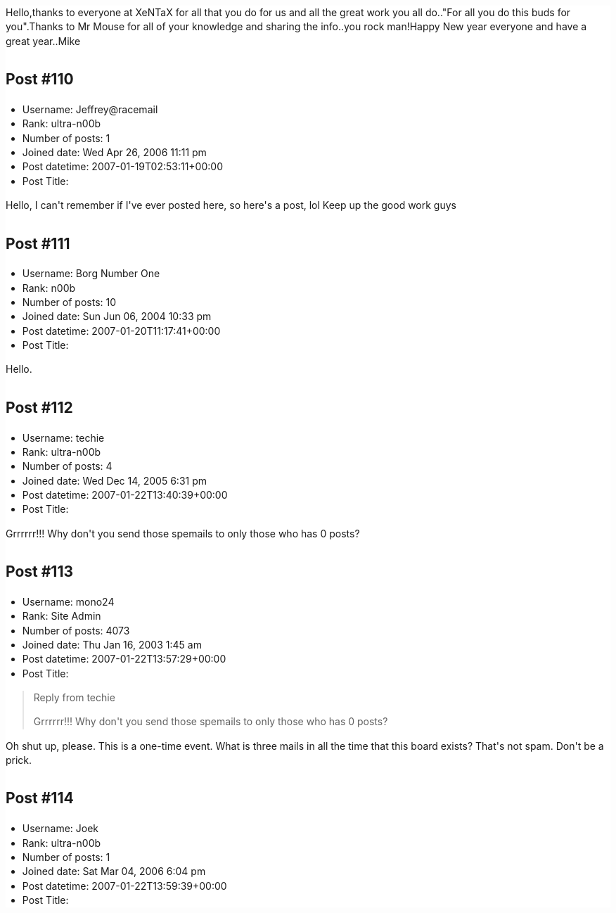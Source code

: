 Hello,thanks to everyone at XeNTaX for all that you do for us and all the great work you all do.."For all you do this buds for you".Thanks to Mr Mouse for all of your knowledge and sharing the info..you rock man!Happy New year everyone and have a great year..Mike
## Post #110
- Username: Jeffrey@racemail
- Rank: ultra-n00b
- Number of posts: 1
- Joined date: Wed Apr 26, 2006 11:11 pm
- Post datetime: 2007-01-19T02:53:11+00:00
- Post Title: 

Hello, I can't remember if I've ever posted here, so here's a post, lol 
Keep up the good work guys
## Post #111
- Username: Borg Number One
- Rank: n00b
- Number of posts: 10
- Joined date: Sun Jun 06, 2004 10:33 pm
- Post datetime: 2007-01-20T11:17:41+00:00
- Post Title: 

Hello.
## Post #112
- Username: techie
- Rank: ultra-n00b
- Number of posts: 4
- Joined date: Wed Dec 14, 2005 6:31 pm
- Post datetime: 2007-01-22T13:40:39+00:00
- Post Title: 

Grrrrrr!!! Why don't you send those spemails to only those who has 0 posts?
## Post #113
- Username: mono24
- Rank: Site Admin
- Number of posts: 4073
- Joined date: Thu Jan 16, 2003 1:45 am
- Post datetime: 2007-01-22T13:57:29+00:00
- Post Title: 

> Reply from techie
>
> Grrrrrr!!! Why don't you send those spemails to only those who has 0 posts?

Oh shut up, please.    This is a one-time event. What is three mails in all the time that this board exists? That's not spam. Don't be a prick.
## Post #114
- Username: Joek
- Rank: ultra-n00b
- Number of posts: 1
- Joined date: Sat Mar 04, 2006 6:04 pm
- Post datetime: 2007-01-22T13:59:39+00:00
- Post Title: 
